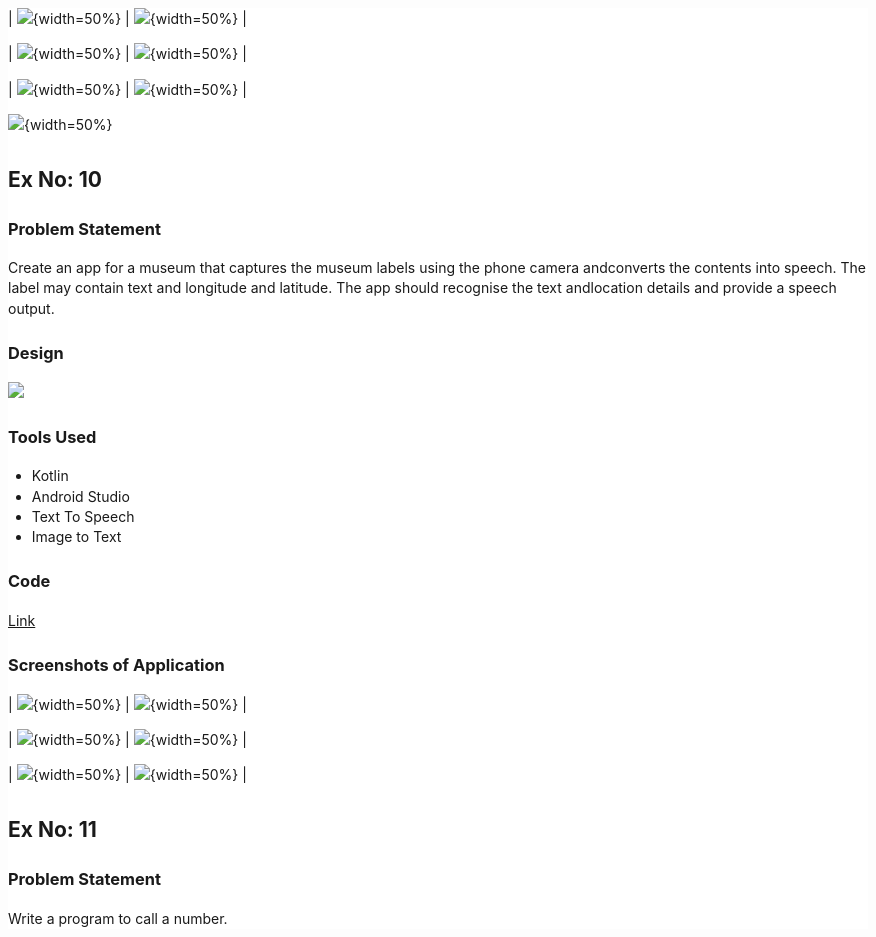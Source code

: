 
| ![](./pics/9_5.png){width=50%} | ![](./pics/9_6.png){width=50%} | 


| ![](./pics/9_7.png){width=50%} | ![](./pics/9_8.png){width=50%} | 


| ![](./pics/9_9.png){width=50%} | ![](./pics/9_10.png){width=50%} |


![](./pics/9_11.png){width=50%}

## Ex No: 10

### Problem Statement

Create an app for a museum that captures the museum labels 
using the phone camera andconverts the contents into speech.
The label may contain text and longitude and latitude. 
The app should recognise the text andlocation details and provide a speech output.

### Design

![](./pics/lab10_design.png)

### Tools Used

- Kotlin
- Android Studio
- Text To Speech
- Image to Text

### Code

[Link](https://drive.google.com/file/d/1Qua9j-9xb_pXgAqcuRYZ3bhaDgVWr-rt/view?usp=sharing)

### Screenshots of Application

| ![](./pics/10_1.jpeg){width=50%} | ![](./pics/10_2.jpeg){width=50%} |


| ![](./pics/10_3.jpeg){width=50%} | ![](./pics/10_4.jpeg){width=50%} |


| ![](./pics/10_5.jpeg){width=50%} | ![](./pics/10_6.jpeg){width=50%} |

## Ex No: 11

### Problem Statement

Write a program to call a number.
